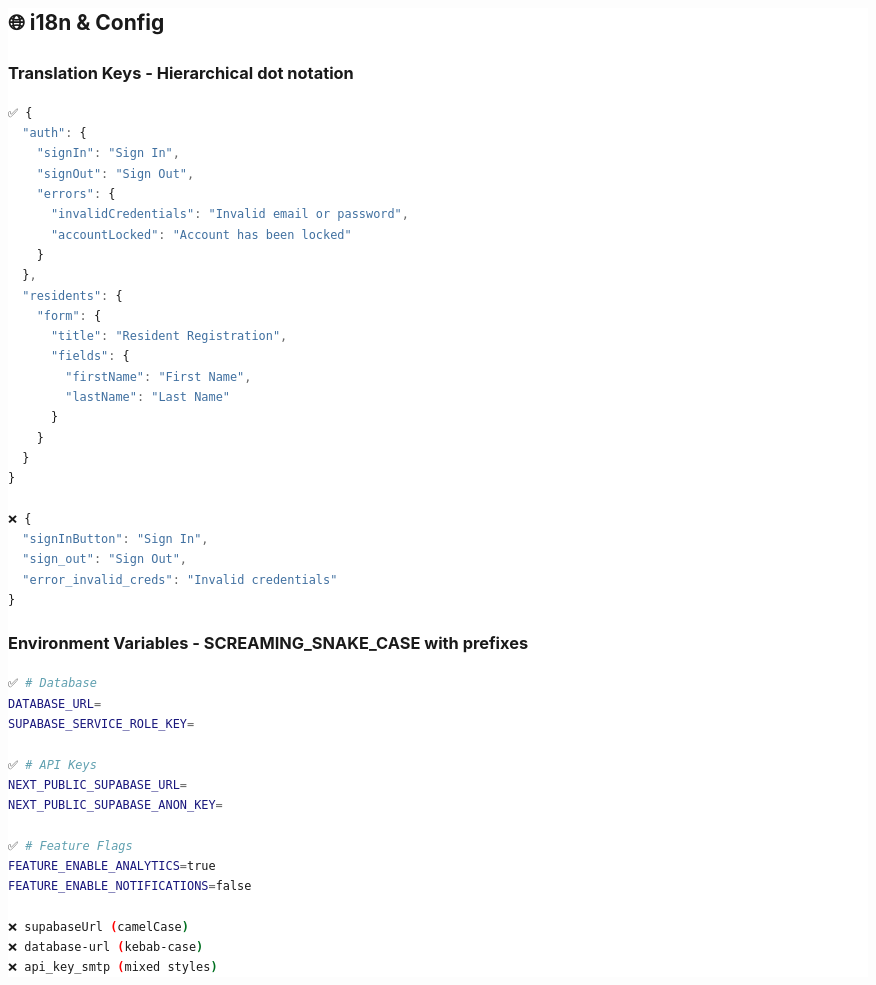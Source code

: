 
## 🌐 i18n & Config

### **Translation Keys** - Hierarchical dot notation
```typescript
✅ {
  "auth": {
    "signIn": "Sign In",
    "signOut": "Sign Out",
    "errors": {
      "invalidCredentials": "Invalid email or password",
      "accountLocked": "Account has been locked"
    }
  },
  "residents": {
    "form": {
      "title": "Resident Registration",
      "fields": {
        "firstName": "First Name",
        "lastName": "Last Name"
      }
    }
  }
}

❌ {
  "signInButton": "Sign In",
  "sign_out": "Sign Out",
  "error_invalid_creds": "Invalid credentials"
}
```

### **Environment Variables** - SCREAMING_SNAKE_CASE with prefixes
```bash
✅ # Database
DATABASE_URL=
SUPABASE_SERVICE_ROLE_KEY=

✅ # API Keys
NEXT_PUBLIC_SUPABASE_URL=
NEXT_PUBLIC_SUPABASE_ANON_KEY=

✅ # Feature Flags
FEATURE_ENABLE_ANALYTICS=true
FEATURE_ENABLE_NOTIFICATIONS=false

❌ supabaseUrl (camelCase)
❌ database-url (kebab-case)
❌ api_key_smtp (mixed styles)
```
